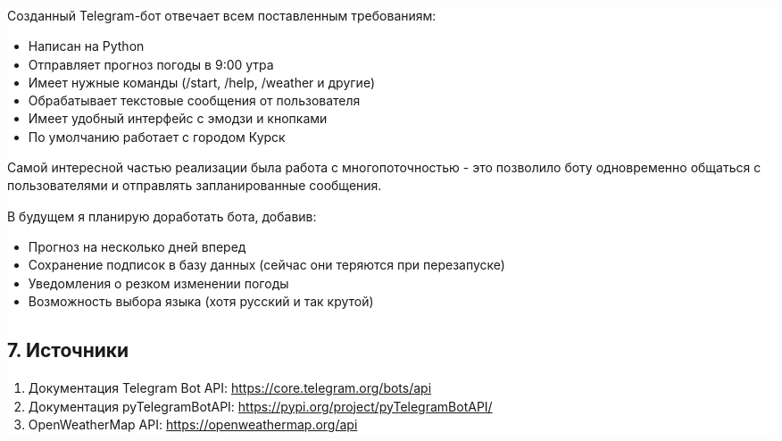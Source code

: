 Созданный Telegram-бот отвечает всем поставленным требованиям:
- Написан на Python
- Отправляет прогноз погоды в 9:00 утра
- Имеет нужные команды (/start, /help, /weather и другие)
- Обрабатывает текстовые сообщения от пользователя
- Имеет удобный интерфейс с эмодзи и кнопками
- По умолчанию работает с городом Курск

Самой интересной частью реализации была работа с многопоточностью - это позволило боту одновременно общаться с пользователями и отправлять запланированные сообщения.

В будущем я планирую доработать бота, добавив:
- Прогноз на несколько дней вперед
- Сохранение подписок в базу данных (сейчас они теряются при перезапуске)
- Уведомления о резком изменении погоды
- Возможность выбора языка (хотя русский и так крутой)

## 7. Источники

1. Документация Telegram Bot API: https://core.telegram.org/bots/api
2. Документация pyTelegramBotAPI: https://pypi.org/project/pyTelegramBotAPI/
3. OpenWeatherMap API: https://openweathermap.org/api 